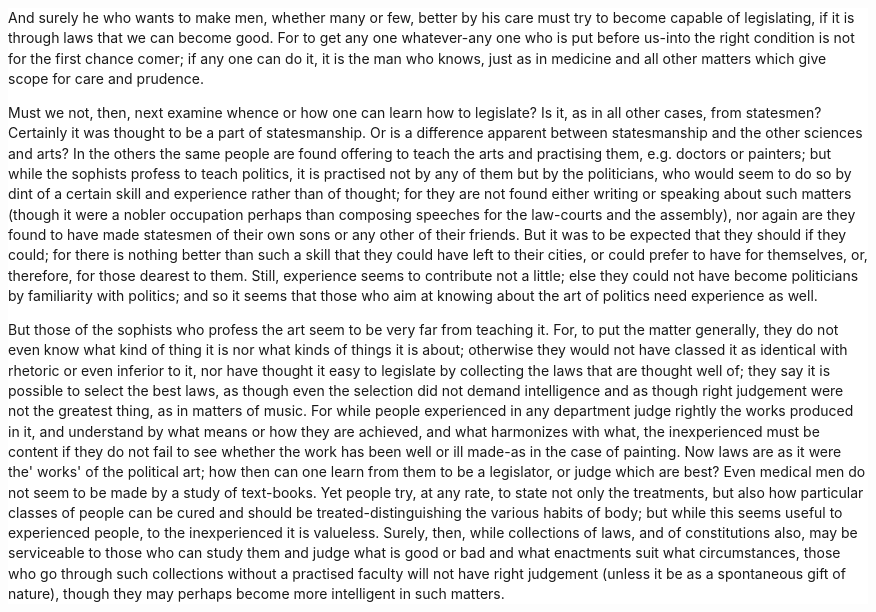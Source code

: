 And surely he who wants to make men, whether many or few, better by
his care must try to become capable of legislating, if it is through
laws that we can become good. For to get any one whatever-any one
who is put before us-into the right condition is not for the first
chance comer; if any one can do it, it is the man who knows, just
as in medicine and all other matters which give scope for care and
prudence. 

Must we not, then, next examine whence or how one can learn how to
legislate? Is it, as in all other cases, from statesmen? Certainly
it was thought to be a part of statesmanship. Or is a difference apparent
between statesmanship and the other sciences and arts? In the others
the same people are found offering to teach the arts and practising
them, e.g. doctors or painters; but while the sophists profess to
teach politics, it is practised not by any of them but by the politicians,
who would seem to do so by dint of a certain skill and experience
rather than of thought; for they are not found either writing or speaking
about such matters (though it were a nobler occupation perhaps than
composing speeches for the law-courts and the assembly), nor again
are they found to have made statesmen of their own sons or any other
of their friends. But it was to be expected that they should if they
could; for there is nothing better than such a skill that they could
have left to their cities, or could prefer to have for themselves,
or, therefore, for those dearest to them. Still, experience seems
to contribute not a little; else they could not have become politicians
by familiarity with politics; and so it seems that those who aim at
knowing about the art of politics need experience as well.

But those of the sophists who profess the art seem to be very far
from teaching it. For, to put the matter generally, they do not even
know what kind of thing it is nor what kinds of things it is about;
otherwise they would not have classed it as identical with rhetoric
or even inferior to it, nor have thought it easy to legislate by collecting
the laws that are thought well of; they say it is possible to select
the best laws, as though even the selection did not demand intelligence
and as though right judgement were not the greatest thing, as in matters
of music. For while people experienced in any department judge rightly
the works produced in it, and understand by what means or how they
are achieved, and what harmonizes with what, the inexperienced must
be content if they do not fail to see whether the work has been well
or ill made-as in the case of painting. Now laws are as it were the'
works' of the political art; how then can one learn from them to be
a legislator, or judge which are best? Even medical men do not seem
to be made by a study of text-books. Yet people try, at any rate,
to state not only the treatments, but also how particular classes
of people can be cured and should be treated-distinguishing the various
habits of body; but while this seems useful to experienced people,
to the inexperienced it is valueless. Surely, then, while collections
of laws, and of constitutions also, may be serviceable to those who
can study them and judge what is good or bad and what enactments suit
what circumstances, those who go through such collections without
a practised faculty will not have right judgement (unless it be as
a spontaneous gift of nature), though they may perhaps become more
intelligent in such matters. 
